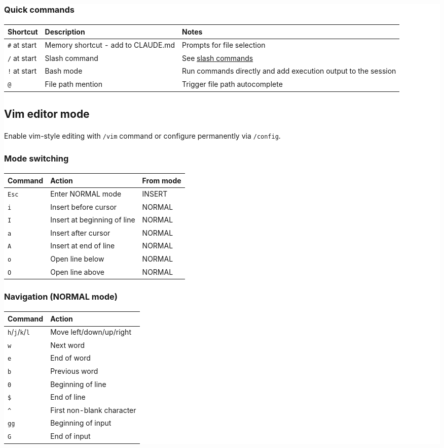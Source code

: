 ### Quick commands

| Shortcut     | Description                        | Notes                                                         |
| :----------- | :--------------------------------- | :------------------------------------------------------------ |
| `#` at start | Memory shortcut - add to CLAUDE.md | Prompts for file selection                                    |
| `/` at start | Slash command                      | See [slash commands](/en/docs/claude-code/slash-commands)     |
| `!` at start | Bash mode                          | Run commands directly and add execution output to the session |
| `@`          | File path mention                  | Trigger file path autocomplete                                |

## Vim editor mode

Enable vim-style editing with `/vim` command or configure permanently via `/config`.

### Mode switching

| Command | Action                      | From mode |
| :------ | :-------------------------- | :-------- |
| `Esc`   | Enter NORMAL mode           | INSERT    |
| `i`     | Insert before cursor        | NORMAL    |
| `I`     | Insert at beginning of line | NORMAL    |
| `a`     | Insert after cursor         | NORMAL    |
| `A`     | Insert at end of line       | NORMAL    |
| `o`     | Open line below             | NORMAL    |
| `O`     | Open line above             | NORMAL    |

### Navigation (NORMAL mode)

| Command         | Action                    |
| :-------------- | :------------------------ |
| `h`/`j`/`k`/`l` | Move left/down/up/right   |
| `w`             | Next word                 |
| `e`             | End of word               |
| `b`             | Previous word             |
| `0`             | Beginning of line         |
| `$`             | End of line               |
| `^`             | First non-blank character |
| `gg`            | Beginning of input        |
| `G`             | End of input              |
